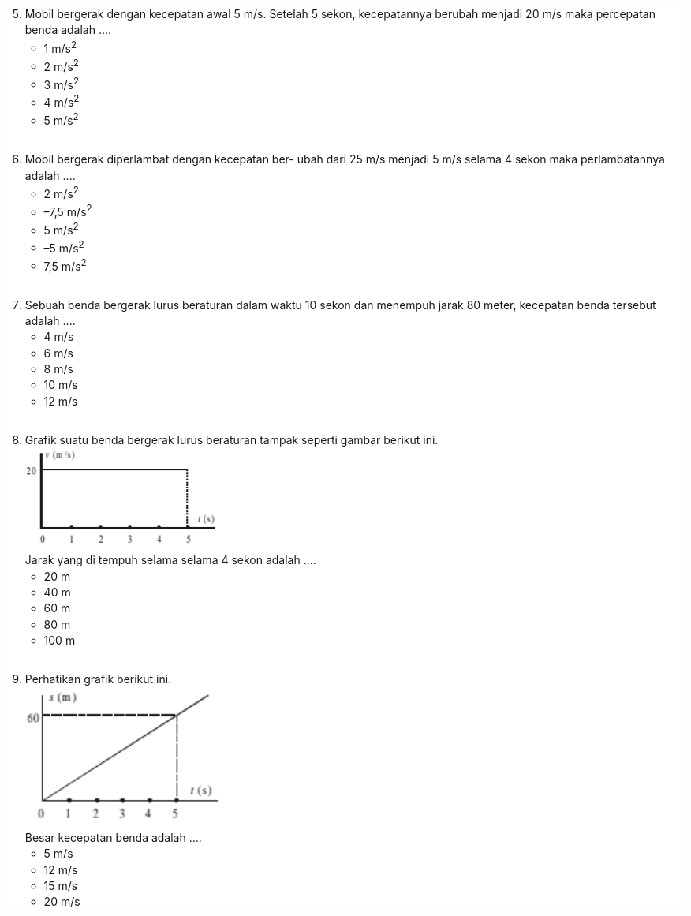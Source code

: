 
5. Mobil bergerak dengan kecepatan awal 5 m/s. Setelah
5 sekon, kecepatannya berubah menjadi 20 m/s maka
percepatan benda adalah ....
    - 1 m/s<sup>2
    - 2 m/s<sup>2
    - 3 m/s<sup>2
    - 4 m/s<sup>2
    - 5 m/s<sup>2

---

6. Mobil bergerak diperlambat dengan kecepatan ber-
ubah dari 25 m/s menjadi 5 m/s selama 4 sekon
maka perlambatannya adalah ....
    - 2 m/s<sup>2
    - –7,5 m/s<sup>2
    - 5 m/s<sup>2
    - –5 m/s<sup>2
    - 7,5 m/s<sup>2

---

7. Sebuah benda bergerak lurus beraturan dalam waktu
10 sekon dan menempuh jarak 80 meter, kecepatan
benda tersebut adalah ....
    - 4 m/s
    - 6 m/s
    - 8 m/s
    - 10 m/s
    - 12 m/s

---

8. Grafik suatu benda bergerak lurus beraturan tampak
seperti gambar berikut ini.\
 <img src="resource/gerak/8a.png" alt="drawing" width="250"/> \
Jarak yang di tempuh selama selama 4 sekon adalah ....
    - 20 m
    - 40 m
    - 60 m
    - 80 m
    - 100 m

---

9. Perhatikan grafik berikut ini. \
<img src="resource/gerak/9a.png" alt="drawing" width="250"/>\
Besar kecepatan benda adalah ....
    - 5 m/s
    - 12 m/s
    - 15 m/s
    - 20 m/s